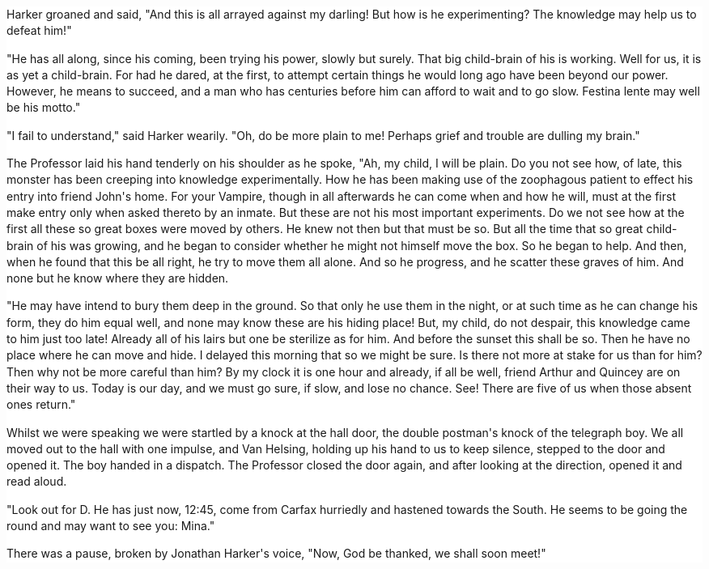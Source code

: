 Harker groaned and said, "And this is all arrayed against my darling!
But how is he experimenting?  The knowledge may help us to defeat
him!"

"He has all along, since his coming, been trying his power, slowly but
surely.  That big child-brain of his is working.  Well for us, it is
as yet a child-brain.  For had he dared, at the first, to attempt
certain things he would long ago have been beyond our power.  However,
he means to succeed, and a man who has centuries before him can afford
to wait and to go slow.  Festina lente may well be his motto."

"I fail to understand," said Harker wearily.  "Oh, do be more plain to
me!  Perhaps grief and trouble are dulling my brain."

The Professor laid his hand tenderly on his shoulder as he spoke, "Ah,
my child, I will be plain.  Do you not see how, of late, this monster
has been creeping into knowledge experimentally.  How he has been
making use of the zoophagous patient to effect his entry into friend
John's home.  For your Vampire, though in all afterwards he can come
when and how he will, must at the first make entry only when asked
thereto by an inmate.  But these are not his most important
experiments.  Do we not see how at the first all these so great boxes
were moved by others.  He knew not then but that must be so.  But all
the time that so great child-brain of his was growing, and he began to
consider whether he might not himself move the box.  So he began to
help.  And then, when he found that this be all right, he try to move
them all alone.  And so he progress, and he scatter these graves of
him.  And none but he know where they are hidden.

"He may have intend to bury them deep in the ground.  So that only he
use them in the night, or at such time as he can change his form, they
do him equal well, and none may know these are his hiding place!  But,
my child, do not despair, this knowledge came to him just too late!
Already all of his lairs but one be sterilize as for him.  And before
the sunset this shall be so.  Then he have no place where he can move
and hide.  I delayed this morning that so we might be sure.  Is there
not more at stake for us than for him?  Then why not be more careful
than him?  By my clock it is one hour and already, if all be well,
friend Arthur and Quincey are on their way to us.  Today is our day,
and we must go sure, if slow, and lose no chance.  See!  There are
five of us when those absent ones return."

Whilst we were speaking we were startled by a knock at the hall door,
the double postman's knock of the telegraph boy.  We all moved out to
the hall with one impulse, and Van Helsing, holding up his hand to us
to keep silence, stepped to the door and opened it.  The boy handed in
a dispatch.  The Professor closed the door again, and after looking at
the direction, opened it and read aloud.

"Look out for D.  He has just now, 12:45, come from Carfax
hurriedly and hastened towards the South.  He seems to be
going the round and may want to see you:  Mina."

There was a pause, broken by Jonathan Harker's voice, "Now, God be
thanked, we shall soon meet!"
